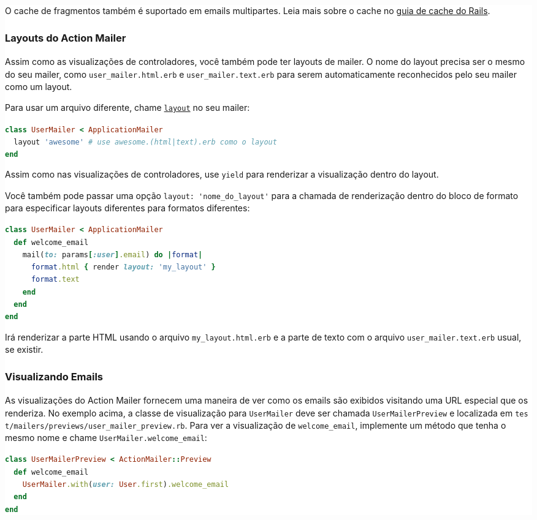 O cache de fragmentos também é suportado em emails multipartes.
Leia mais sobre o cache no [guia de cache do Rails](caching_with_rails.html).


### Layouts do Action Mailer

Assim como as visualizações de controladores, você também pode ter layouts de mailer. O nome do layout
precisa ser o mesmo do seu mailer, como `user_mailer.html.erb` e
`user_mailer.text.erb` para serem automaticamente reconhecidos pelo seu mailer como um
layout.

Para usar um arquivo diferente, chame [`layout`][] no seu mailer:

```ruby
class UserMailer < ApplicationMailer
  layout 'awesome' # use awesome.(html|text).erb como o layout
end
```

Assim como nas visualizações de controladores, use `yield` para renderizar a visualização dentro do
layout.

Você também pode passar uma opção `layout: 'nome_do_layout'` para a chamada de renderização dentro
do bloco de formato para especificar layouts diferentes para formatos diferentes:

```ruby
class UserMailer < ApplicationMailer
  def welcome_email
    mail(to: params[:user].email) do |format|
      format.html { render layout: 'my_layout' }
      format.text
    end
  end
end
```

Irá renderizar a parte HTML usando o arquivo `my_layout.html.erb` e a parte de texto
com o arquivo `user_mailer.text.erb` usual, se existir.


### Visualizando Emails

As visualizações do Action Mailer fornecem uma maneira de ver como os emails são exibidos visitando uma
URL especial que os renderiza. No exemplo acima, a classe de visualização para
`UserMailer` deve ser chamada `UserMailerPreview` e localizada em
`test/mailers/previews/user_mailer_preview.rb`. Para ver a visualização de
`welcome_email`, implemente um método que tenha o mesmo nome e chame
`UserMailer.welcome_email`:

```ruby
class UserMailerPreview < ActionMailer::Preview
  def welcome_email
    UserMailer.with(user: User.first).welcome_email
  end
end
```


[`ActionMailer::Base`]: https://api.rubyonrails.org/classes/ActionMailer/Base.html
[`default`]: https://api.rubyonrails.org/classes/ActionMailer/Base.html#method-c-default
[`mail`]: https://api.rubyonrails.org/classes/ActionMailer/Base.html#method-i-mail
[`ActionMailer::MessageDelivery`]: https://api.rubyonrails.org/classes/ActionMailer/MessageDelivery.html
[`deliver_later`]: https://api.rubyonrails.org/classes/ActionMailer/MessageDelivery.html#method-i-deliver_later
[`deliver_now`]: https://api.rubyonrails.org/classes/ActionMailer/MessageDelivery.html#method-i-deliver_now
[`Mail::Message`]: https://api.rubyonrails.org/classes/Mail/Message.html
[`message`]: https://api.rubyonrails.org/classes/ActionMailer/MessageDelivery.html#method-i-message
[`with`]: https://api.rubyonrails.org/classes/ActionMailer/Parameterized/ClassMethods.html#method-i-with
[`attachments`]: https://api.rubyonrails.org/classes/ActionMailer/Base.html#method-i-attachments
[`headers`]: https://api.rubyonrails.org/classes/ActionMailer/Base.html#method-i-headers
[`email_address_with_name`]: https://api.rubyonrails.org/classes/ActionMailer/Base.html#method-i-email_address_with_name
[`append_view_path`]: https://api.rubyonrails.org/classes/ActionView/ViewPaths/ClassMethods.html#method-i-append_view_path
[`prepend_view_path`]: https://api.rubyonrails.org/classes/ActionView/ViewPaths/ClassMethods.html#method-i-prepend_view_path
[`cache`]: https://api.rubyonrails.org/classes/ActionView/Helpers/CacheHelper.html#method-i-cache
[`layout`]: https://api.rubyonrails.org/classes/ActionView/Layouts/ClassMethods.html#method-i-layout
[`url_for`]: https://api.rubyonrails.org/classes/ActionView/RoutingUrlFor.html#method-i-url_for
[`after_action`]: https://api.rubyonrails.org/classes/AbstractController/Callbacks/ClassMethods.html#method-i-after_action
[`after_deliver`]: https://api.rubyonrails.org/classes/ActionMailer/Callbacks/ClassMethods.html#method-i-after_deliver
[`around_action`]: https://api.rubyonrails.org/classes/AbstractController/Callbacks/ClassMethods.html#method-i-around_action
[`around_deliver`]: https://api.rubyonrails.org/classes/ActionMailer/Callbacks/ClassMethods.html#method-i-around_deliver
[`before_action`]: https://api.rubyonrails.org/classes/AbstractController/Callbacks/ClassMethods.html#method-i-before_action
[`before_deliver`]: https://api.rubyonrails.org/classes/ActionMailer/Callbacks/ClassMethods.html#method-i-before_deliver
[`ActionMailer::MailHelper`]: https://api.rubyonrails.org/classes/ActionMailer/MailHelper.html
[MailHelper#mailer]: https://api.rubyonrails.org/classes/ActionMailer/MailHelper.html#method-i-mailer
[MailHelper#message]: https://api.rubyonrails.org/classes/ActionMailer/MailHelper.html#method-i-message
[`config.action_mailer.sendmail_settings`]: configuring.html#config-action-mailer-sendmail-settings
[`config.action_mailer.smtp_settings`]: configuring.html#config-action-mailer-smtp-settings